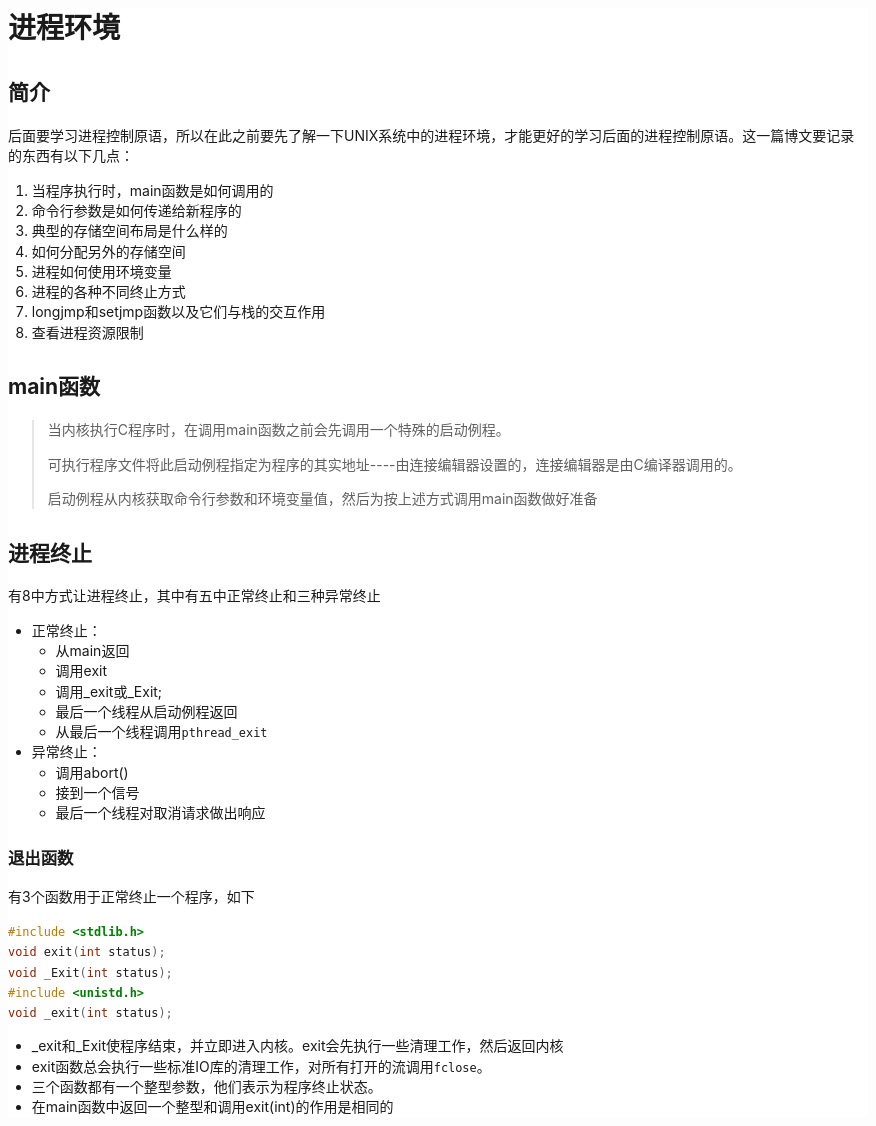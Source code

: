 # 进程环境

## 简介

后面要学习进程控制原语，所以在此之前要先了解一下UNIX系统中的进程环境，才能更好的学习后面的进程控制原语。这一篇博文要记录的东西有以下几点：

1. 当程序执行时，main函数是如何调用的
2. 命令行参数是如何传递给新程序的
3. 典型的存储空间布局是什么样的
4. 如何分配另外的存储空间
5. 进程如何使用环境变量
6. 进程的各种不同终止方式
7. longjmp和setjmp函数以及它们与栈的交互作用
8. 查看进程资源限制

## main函数

> 当内核执行C程序时，在调用main函数之前会先调用一个特殊的启动例程。
>
> 可执行程序文件将此启动例程指定为程序的其实地址----由连接编辑器设置的，连接编辑器是由C编译器调用的。
>
> 启动例程从内核获取命令行参数和环境变量值，然后为按上述方式调用main函数做好准备

## 进程终止

有8中方式让进程终止，其中有五中正常终止和三种异常终止

* 正常终止：
  * 从main返回
  * 调用exit
  * 调用\_exit或\_Exit;
  * 最后一个线程从启动例程返回
  * 从最后一个线程调用`pthread_exit`
* 异常终止：
  * 调用abort()
  * 接到一个信号
  * 最后一个线程对取消请求做出响应

### 退出函数

有3个函数用于正常终止一个程序，如下

```c
#include <stdlib.h>
void exit(int status);
void _Exit(int status);
#include <unistd.h>
void _exit(int status);
```

* _exit和\_Exit使程序结束，并立即进入内核。exit会先执行一些清理工作，然后返回内核
* exit函数总会执行一些标准IO库的清理工作，对所有打开的流调用`fclose`。
* 三个函数都有一个整型参数，他们表示为程序终止状态。
* 在main函数中返回一个整型和调用exit(int)的作用是相同的
